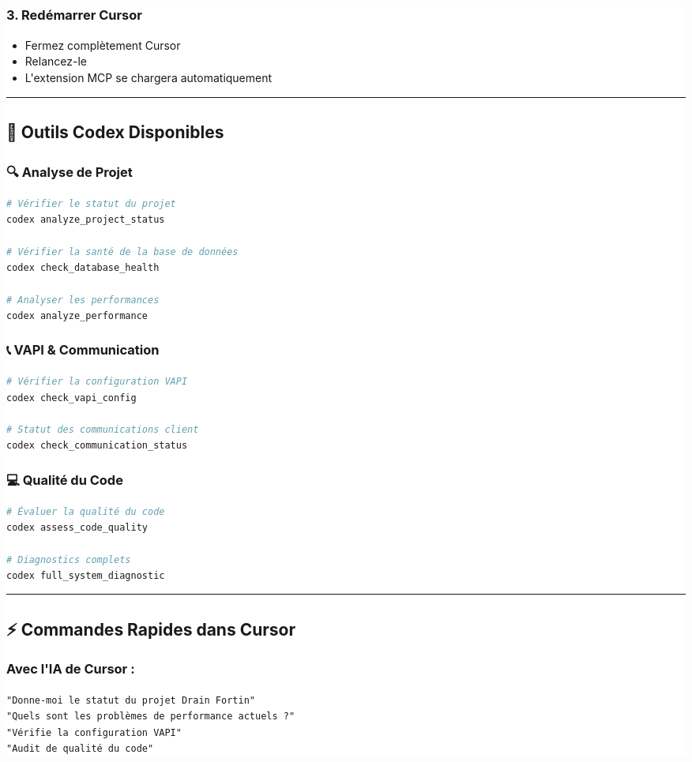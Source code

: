 ### 3. **Redémarrer Cursor**
- Fermez complètement Cursor
- Relancez-le
- L'extension MCP se chargera automatiquement

---

## 🎯 **Outils Codex Disponibles**

### **🔍 Analyse de Projet**
```bash
# Vérifier le statut du projet
codex analyze_project_status

# Vérifier la santé de la base de données
codex check_database_health

# Analyser les performances
codex analyze_performance
```

### **📞 VAPI & Communication**
```bash
# Vérifier la configuration VAPI
codex check_vapi_config

# Statut des communications client
codex check_communication_status
```

### **💻 Qualité du Code**
```bash
# Évaluer la qualité du code
codex assess_code_quality

# Diagnostics complets
codex full_system_diagnostic
```

---

## ⚡ **Commandes Rapides dans Cursor**

### **Avec l'IA de Cursor :**
```
"Donne-moi le statut du projet Drain Fortin"
"Quels sont les problèmes de performance actuels ?"
"Vérifie la configuration VAPI"
"Audit de qualité du code"
```
